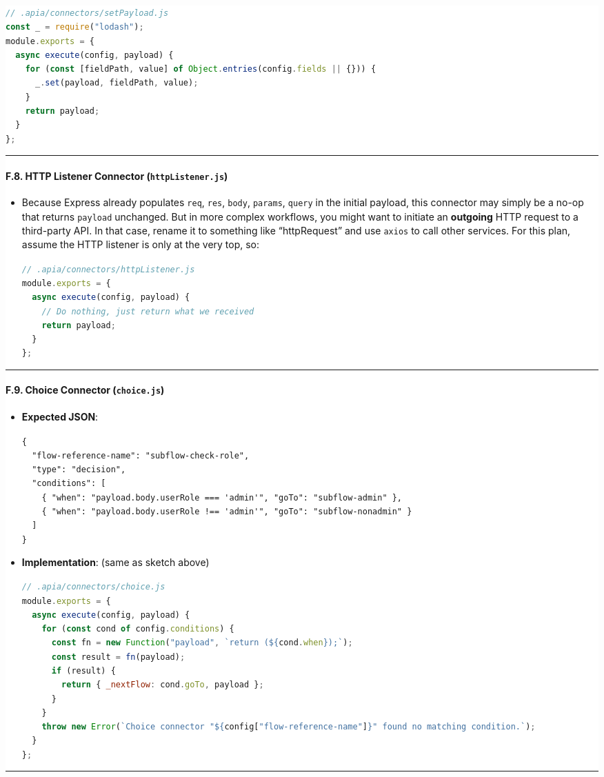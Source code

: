   ```js
  // .apia/connectors/setPayload.js
  const _ = require("lodash");
  module.exports = {
    async execute(config, payload) {
      for (const [fieldPath, value] of Object.entries(config.fields || {})) {
        _.set(payload, fieldPath, value);
      }
      return payload;
    }
  };
  ```

---

#### **F.8. HTTP Listener Connector (`httpListener.js`)**

* Because Express already populates `req`, `res`, `body`, `params`, `query` in the initial payload, this connector may simply be a no-op that returns `payload` unchanged. But in more complex workflows, you might want to initiate an **outgoing** HTTP request to a third-party API. In that case, rename it to something like “httpRequest” and use `axios` to call other services. For this plan, assume the HTTP listener is only at the very top, so:

  ```js
  // .apia/connectors/httpListener.js
  module.exports = {
    async execute(config, payload) {
      // Do nothing, just return what we received
      return payload;
    }
  };
  ```

---

#### **F.9. Choice Connector (`choice.js`)**

* **Expected JSON**:

  ```jsonc
  {
    "flow-reference-name": "subflow-check-role",
    "type": "decision",
    "conditions": [
      { "when": "payload.body.userRole === 'admin'", "goTo": "subflow-admin" },
      { "when": "payload.body.userRole !== 'admin'", "goTo": "subflow-nonadmin" }
    ]
  }
  ```
* **Implementation**: (same as sketch above)

  ```js
  // .apia/connectors/choice.js
  module.exports = {
    async execute(config, payload) {
      for (const cond of config.conditions) {
        const fn = new Function("payload", `return (${cond.when});`);
        const result = fn(payload);
        if (result) {
          return { _nextFlow: cond.goTo, payload };
        }
      }
      throw new Error(`Choice connector "${config["flow-reference-name"]}" found no matching condition.`);
    }
  };
  ```

---